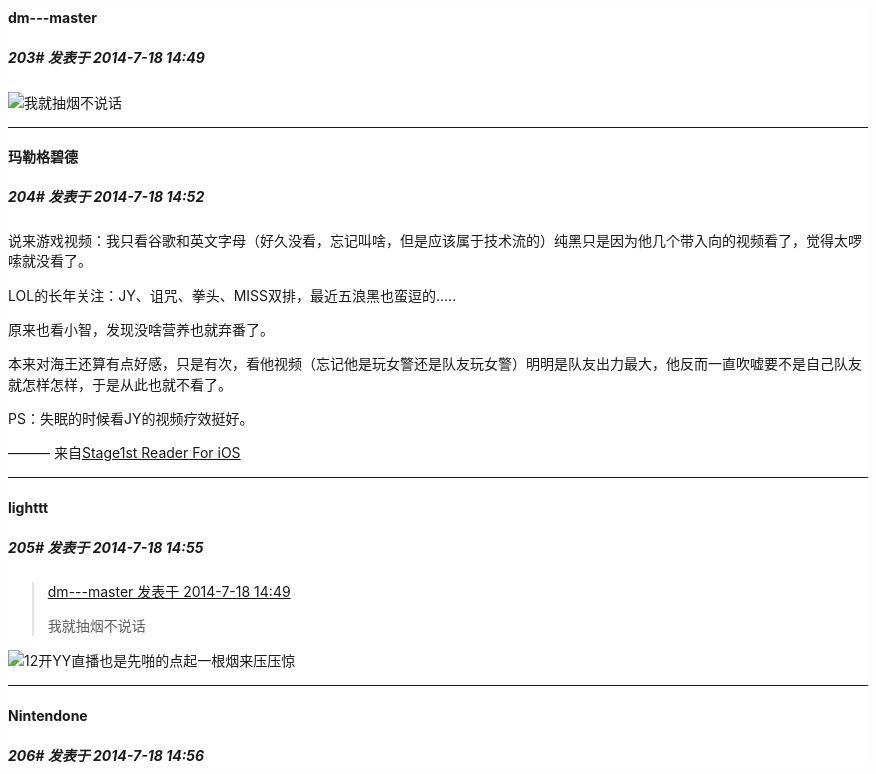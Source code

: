 ####  dm---master  
##### 203#       发表于 2014-7-18 14:49



<img src="https://static.saraba1st.com/image/smiley/face/16.gif" referrerpolicy="no-referrer">我就抽烟不说话







-----

####  玛勒格碧德  
##### 204#       发表于 2014-7-18 14:52




说来游戏视频：我只看谷歌和英文字母（好久没看，忘记叫啥，但是应该属于技术流的）纯黑只是因为他几个带入向的视频看了，觉得太啰嗦就没看了。


LOL的长年关注：JY、诅咒、拳头、MISS双排，最近五浪黑也蛮逗的.....

原来也看小智，发现没啥营养也就弃番了。

本来对海王还算有点好感，只是有次，看他视频（忘记他是玩女警还是队友玩女警）明明是队友出力最大，他反而一直吹嘘要不是自己队友就怎样怎样，于是从此也就不看了。

PS：失眠的时候看JY的视频疗效挺好。

——— 来自[Stage1st Reader For iOS](http://itunes.apple.com/us/app/stage1st-reader/id509916119?mt=8)







-----

####  lighttt  
##### 205#       发表于 2014-7-18 14:55



<blockquote><a href="httphttps://bbs.saraba1st.com/2b/forum.php?mod=redirect&amp;goto=findpost&amp;pid=26120771&amp;ptid=1042779" target="_blank">dm---master 发表于 2014-7-18 14:49</a>

我就抽烟不说话</blockquote>
<img src="https://static.saraba1st.com/image/smiley/normal/026.gif" referrerpolicy="no-referrer">12开YY直播也是先啪的点起一根烟来压压惊







-----

####  Nintendone  
##### 206#       发表于 2014-7-18 14:56


